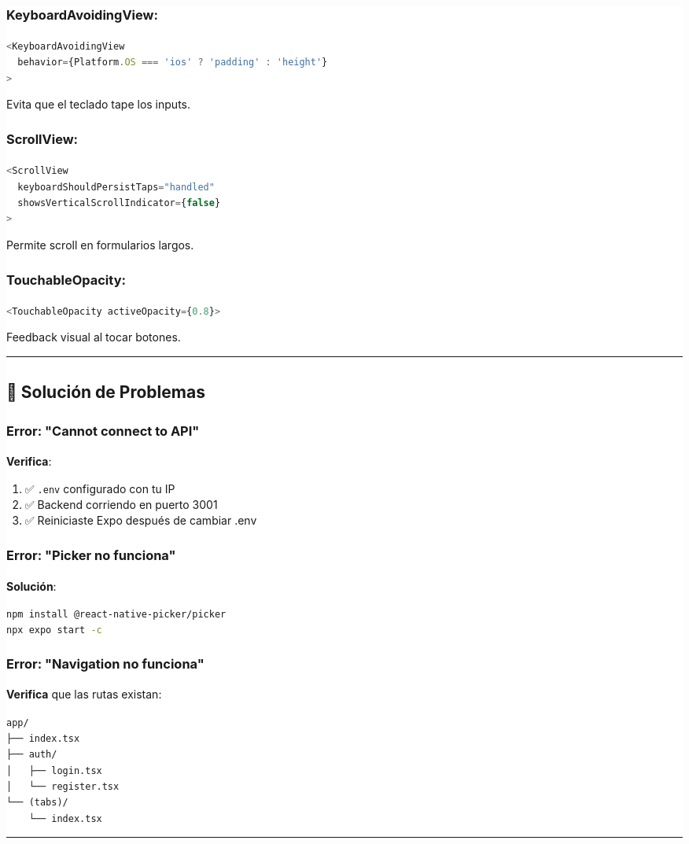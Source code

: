 ### KeyboardAvoidingView:
```typescript
<KeyboardAvoidingView 
  behavior={Platform.OS === 'ios' ? 'padding' : 'height'}
>
```
Evita que el teclado tape los inputs.

### ScrollView:
```typescript
<ScrollView 
  keyboardShouldPersistTaps="handled"
  showsVerticalScrollIndicator={false}
>
```
Permite scroll en formularios largos.

### TouchableOpacity:
```typescript
<TouchableOpacity activeOpacity={0.8}>
```
Feedback visual al tocar botones.

---

## 🐛 Solución de Problemas

### Error: "Cannot connect to API"

**Verifica**:
1. ✅ `.env` configurado con tu IP
2. ✅ Backend corriendo en puerto 3001
3. ✅ Reiniciaste Expo después de cambiar .env

### Error: "Picker no funciona"

**Solución**:
```bash
npm install @react-native-picker/picker
npx expo start -c
```

### Error: "Navigation no funciona"

**Verifica** que las rutas existan:
```
app/
├── index.tsx
├── auth/
│   ├── login.tsx
│   └── register.tsx
└── (tabs)/
    └── index.tsx
```

---